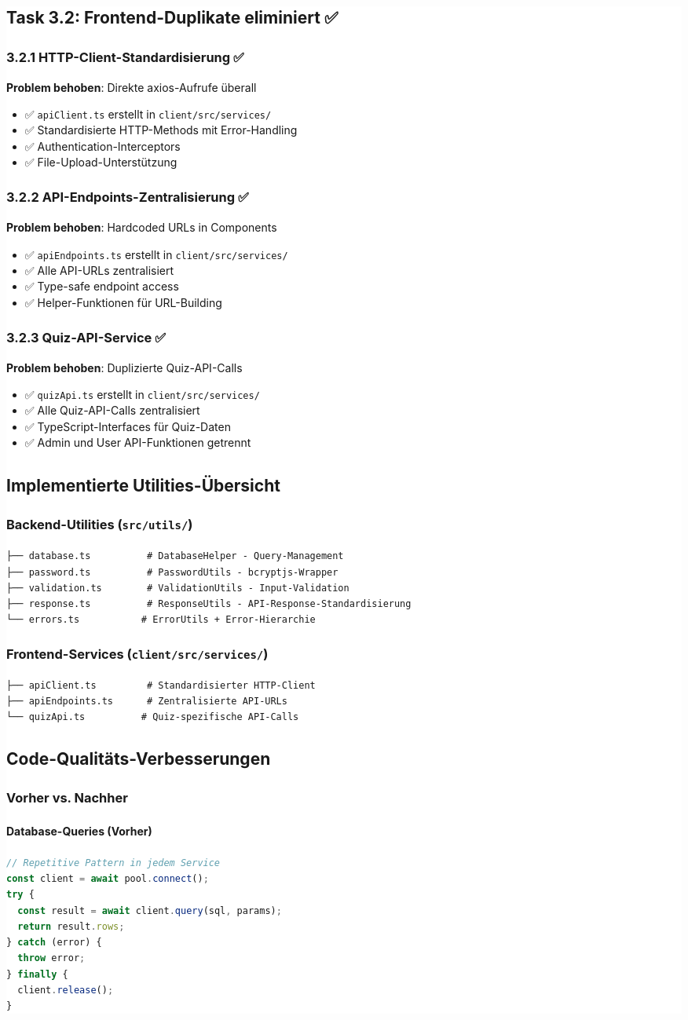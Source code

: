 ## Task 3.2: Frontend-Duplikate eliminiert ✅

### 3.2.1 HTTP-Client-Standardisierung ✅
**Problem behoben**: Direkte axios-Aufrufe überall
- ✅ `apiClient.ts` erstellt in `client/src/services/`
- ✅ Standardisierte HTTP-Methods mit Error-Handling
- ✅ Authentication-Interceptors
- ✅ File-Upload-Unterstützung

### 3.2.2 API-Endpoints-Zentralisierung ✅
**Problem behoben**: Hardcoded URLs in Components
- ✅ `apiEndpoints.ts` erstellt in `client/src/services/`
- ✅ Alle API-URLs zentralisiert
- ✅ Type-safe endpoint access
- ✅ Helper-Funktionen für URL-Building

### 3.2.3 Quiz-API-Service ✅
**Problem behoben**: Duplizierte Quiz-API-Calls
- ✅ `quizApi.ts` erstellt in `client/src/services/`
- ✅ Alle Quiz-API-Calls zentralisiert
- ✅ TypeScript-Interfaces für Quiz-Daten
- ✅ Admin und User API-Funktionen getrennt

## Implementierte Utilities-Übersicht

### Backend-Utilities (`src/utils/`)
```
├── database.ts          # DatabaseHelper - Query-Management
├── password.ts          # PasswordUtils - bcryptjs-Wrapper
├── validation.ts        # ValidationUtils - Input-Validation
├── response.ts          # ResponseUtils - API-Response-Standardisierung
└── errors.ts           # ErrorUtils + Error-Hierarchie
```

### Frontend-Services (`client/src/services/`)
```
├── apiClient.ts         # Standardisierter HTTP-Client
├── apiEndpoints.ts      # Zentralisierte API-URLs
└── quizApi.ts          # Quiz-spezifische API-Calls
```

## Code-Qualitäts-Verbesserungen

### Vorher vs. Nachher

#### Database-Queries (Vorher)
```typescript
// Repetitive Pattern in jedem Service
const client = await pool.connect();
try {
  const result = await client.query(sql, params);
  return result.rows;
} catch (error) {
  throw error;
} finally {
  client.release();
}
```
